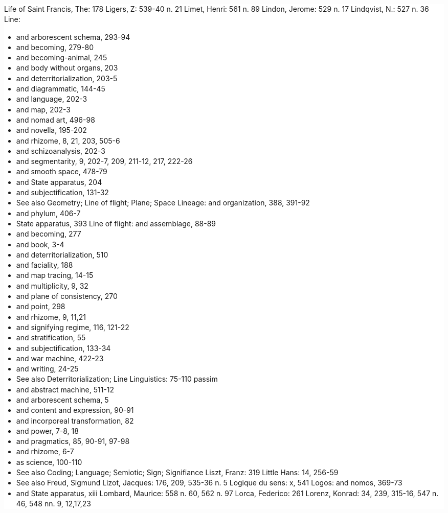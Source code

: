 Life of Saint Francis, The: 178 
Ligers, Z: 539-40 n. 21 
Limet, Henri: 561 n. 89 
Lindon, Jerome: 529 n. 17 
Lindqvist, N.: 527 n. 36 
Line: 
- and arborescent schema, 293-94
- and becoming, 279-80
- and becoming-animal, 245
- and body without organs, 203
- and deterritorialization, 203-5
- and diagrammatic, 144-45
- and language, 202-3
- and map, 202-3
- and nomad art, 496-98
- and novella, 195-202
- and rhizome, 8, 21, 203, 505-6
- and schizoanalysis, 202-3
- and segmentarity, 9, 202-7, 209, 211-12, 217, 222-26
- and smooth space, 478-79
- and State apparatus, 204
- and subjectification, 131-32
- See also Geometry; 
Line of flight; Plane; Space 
Lineage: and organization, 388, 391-92
- and phylum, 406-7
- State apparatus, 393 
Line of flight: and assemblage, 88-89
- and becoming, 277
- and book, 3-4
- and deterritorialization, 510
- and faciality, 188
- and map tracing, 14-15
- and multiplicity, 9, 32
- and plane of consistency, 270
- and point, 298
- and rhizome, 9, 11,21
- and signifying regime, 116, 121-22
- and stratification, 55
- and subjectification, 133-34
- and war machine, 422-23
- and writing, 24-25
- See also Deterritorialization; Line 
Linguistics: 75-110 passim
- and abstract machine, 511-12
- and arborescent schema, 5
- and content and expression, 90-91
- and incorporeal transformation, 82
- and power, 7-8, 18
- and pragmatics, 85, 90-91, 97-98
- and rhizome, 6-7
- as science, 100-110
- See also Coding; 
Language; Semiotic; Sign; Signifiance 
Liszt, Franz: 319 
Little Hans: 14, 256-59
- See also Freud, Sigmund 
Lizot, Jacques: 176, 209, 535-36 n. 5 
Logique du sens: x, 541 
Logos: and nomos, 369-73
- and State apparatus, xiii 
Lombard, Maurice: 558 n. 60, 562 n. 97 
Lorca, Federico: 261 
Lorenz, Konrad: 34, 239, 315-16, 547 n. 46, 548 nn. 9, 12,17,23 